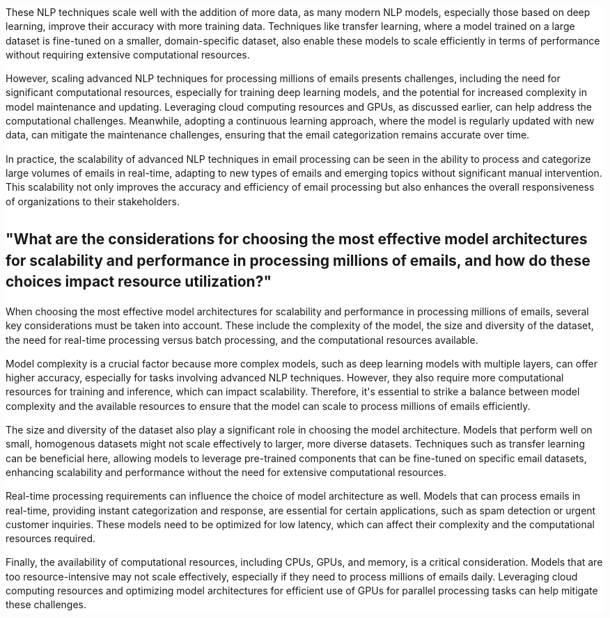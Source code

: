 These NLP techniques scale well with the addition of more data, as many modern NLP models, especially those based on deep learning, improve their accuracy with more training data. Techniques like transfer learning, where a model trained on a large dataset is fine-tuned on a smaller, domain-specific dataset, also enable these models to scale efficiently in terms of performance without requiring extensive computational resources.

However, scaling advanced NLP techniques for processing millions of emails presents challenges, including the need for significant computational resources, especially for training deep learning models, and the potential for increased complexity in model maintenance and updating. Leveraging cloud computing resources and GPUs, as discussed earlier, can help address the computational challenges. Meanwhile, adopting a continuous learning approach, where the model is regularly updated with new data, can mitigate the maintenance challenges, ensuring that the email categorization remains accurate over time.

In practice, the scalability of advanced NLP techniques in email processing can be seen in the ability to process and categorize large volumes of emails in real-time, adapting to new types of emails and emerging topics without significant manual intervention. This scalability not only improves the accuracy and efficiency of email processing but also enhances the overall responsiveness of organizations to their stakeholders.

## "What are the considerations for choosing the most effective model architectures for scalability and performance in processing millions of emails, and how do these choices impact resource utilization?"

When choosing the most effective model architectures for scalability and performance in processing millions of emails, several key considerations must be taken into account. These include the complexity of the model, the size and diversity of the dataset, the need for real-time processing versus batch processing, and the computational resources available.

Model complexity is a crucial factor because more complex models, such as deep learning models with multiple layers, can offer higher accuracy, especially for tasks involving advanced NLP techniques. However, they also require more computational resources for training and inference, which can impact scalability. Therefore, it's essential to strike a balance between model complexity and the available resources to ensure that the model can scale to process millions of emails efficiently.

The size and diversity of the dataset also play a significant role in choosing the model architecture. Models that perform well on small, homogenous datasets might not scale effectively to larger, more diverse datasets. Techniques such as transfer learning can be beneficial here, allowing models to leverage pre-trained components that can be fine-tuned on specific email datasets, enhancing scalability and performance without the need for extensive computational resources.

Real-time processing requirements can influence the choice of model architecture as well. Models that can process emails in real-time, providing instant categorization and response, are essential for certain applications, such as spam detection or urgent customer inquiries. These models need to be optimized for low latency, which can affect their complexity and the computational resources required.

Finally, the availability of computational resources, including CPUs, GPUs, and memory, is a critical consideration. Models that are too resource-intensive may not scale effectively, especially if they need to process millions of emails daily. Leveraging cloud computing resources and optimizing model architectures for efficient use of GPUs for parallel processing tasks can help mitigate these challenges.
